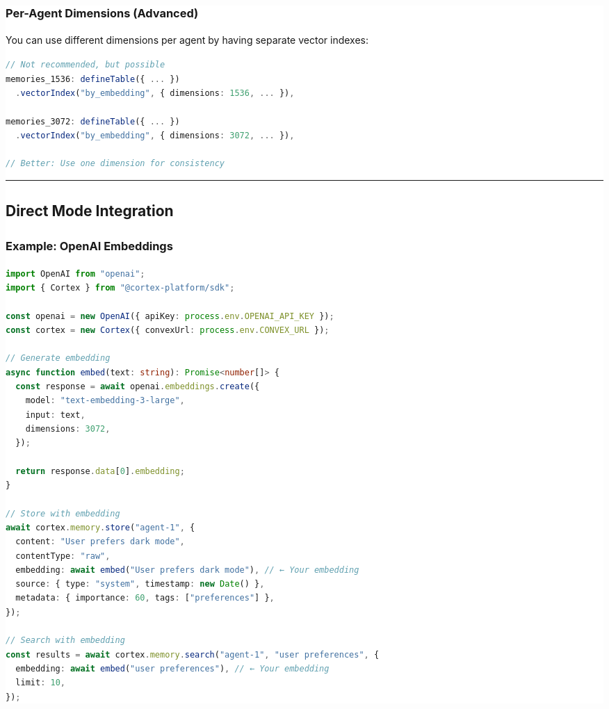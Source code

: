 ### Per-Agent Dimensions (Advanced)

You can use different dimensions per agent by having separate vector indexes:

```typescript
// Not recommended, but possible
memories_1536: defineTable({ ... })
  .vectorIndex("by_embedding", { dimensions: 1536, ... }),

memories_3072: defineTable({ ... })
  .vectorIndex("by_embedding", { dimensions: 3072, ... }),

// Better: Use one dimension for consistency
```

---

## Direct Mode Integration

### Example: OpenAI Embeddings

```typescript
import OpenAI from "openai";
import { Cortex } from "@cortex-platform/sdk";

const openai = new OpenAI({ apiKey: process.env.OPENAI_API_KEY });
const cortex = new Cortex({ convexUrl: process.env.CONVEX_URL });

// Generate embedding
async function embed(text: string): Promise<number[]> {
  const response = await openai.embeddings.create({
    model: "text-embedding-3-large",
    input: text,
    dimensions: 3072,
  });

  return response.data[0].embedding;
}

// Store with embedding
await cortex.memory.store("agent-1", {
  content: "User prefers dark mode",
  contentType: "raw",
  embedding: await embed("User prefers dark mode"), // ← Your embedding
  source: { type: "system", timestamp: new Date() },
  metadata: { importance: 60, tags: ["preferences"] },
});

// Search with embedding
const results = await cortex.memory.search("agent-1", "user preferences", {
  embedding: await embed("user preferences"), // ← Your embedding
  limit: 10,
});
```
